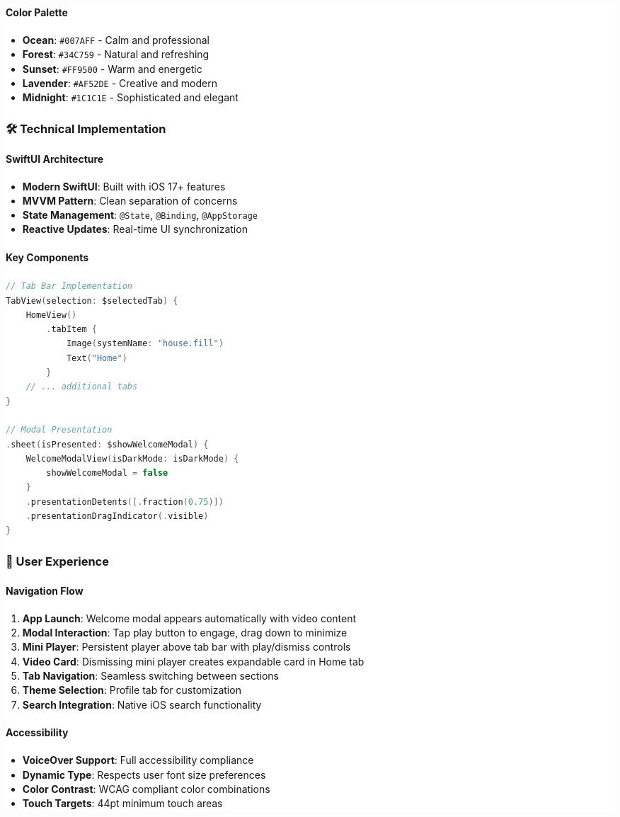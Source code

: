 #### **Color Palette**
- **Ocean**: `#007AFF` - Calm and professional
- **Forest**: `#34C759` - Natural and refreshing  
- **Sunset**: `#FF9500` - Warm and energetic
- **Lavender**: `#AF52DE` - Creative and modern
- **Midnight**: `#1C1C1E` - Sophisticated and elegant

### 🛠 Technical Implementation

#### **SwiftUI Architecture**
- **Modern SwiftUI**: Built with iOS 17+ features
- **MVVM Pattern**: Clean separation of concerns
- **State Management**: `@State`, `@Binding`, `@AppStorage`
- **Reactive Updates**: Real-time UI synchronization

#### **Key Components**
```swift
// Tab Bar Implementation
TabView(selection: $selectedTab) {
    HomeView()
        .tabItem {
            Image(systemName: "house.fill")
            Text("Home")
        }
    // ... additional tabs
}

// Modal Presentation
.sheet(isPresented: $showWelcomeModal) {
    WelcomeModalView(isDarkMode: isDarkMode) {
        showWelcomeModal = false
    }
    .presentationDetents([.fraction(0.75)])
    .presentationDragIndicator(.visible)
}
```

### 📱 User Experience

#### **Navigation Flow**
1. **App Launch**: Welcome modal appears automatically with video content
2. **Modal Interaction**: Tap play button to engage, drag down to minimize
3. **Mini Player**: Persistent player above tab bar with play/dismiss controls
4. **Video Card**: Dismissing mini player creates expandable card in Home tab
5. **Tab Navigation**: Seamless switching between sections
6. **Theme Selection**: Profile tab for customization
7. **Search Integration**: Native iOS search functionality

#### **Accessibility**
- **VoiceOver Support**: Full accessibility compliance
- **Dynamic Type**: Respects user font size preferences
- **Color Contrast**: WCAG compliant color combinations
- **Touch Targets**: 44pt minimum touch areas
